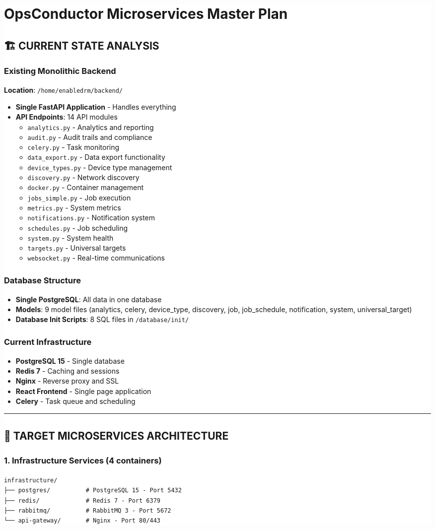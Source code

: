 # OpsConductor Microservices Master Plan

## 🏗️ CURRENT STATE ANALYSIS

### Existing Monolithic Backend
**Location**: `/home/enabledrm/backend/`
- **Single FastAPI Application** - Handles everything
- **API Endpoints**: 14 API modules
  - `analytics.py` - Analytics and reporting
  - `audit.py` - Audit trails and compliance
  - `celery.py` - Task monitoring
  - `data_export.py` - Data export functionality  
  - `device_types.py` - Device type management
  - `discovery.py` - Network discovery
  - `docker.py` - Container management
  - `jobs_simple.py` - Job execution
  - `metrics.py` - System metrics
  - `notifications.py` - Notification system
  - `schedules.py` - Job scheduling
  - `system.py` - System health
  - `targets.py` - Universal targets
  - `websocket.py` - Real-time communications

### Database Structure
- **Single PostgreSQL**: All data in one database
- **Models**: 9 model files (analytics, celery, device_type, discovery, job, job_schedule, notification, system, universal_target)
- **Database Init Scripts**: 8 SQL files in `/database/init/`

### Current Infrastructure
- **PostgreSQL 15** - Single database
- **Redis 7** - Caching and sessions  
- **Nginx** - Reverse proxy and SSL
- **React Frontend** - Single page application
- **Celery** - Task queue and scheduling

---

## 🎯 TARGET MICROSERVICES ARCHITECTURE

### 1. Infrastructure Services (4 containers)
```
infrastructure/
├── postgres/          # PostgreSQL 15 - Port 5432
├── redis/             # Redis 7 - Port 6379  
├── rabbitmq/          # RabbitMQ 3 - Port 5672
└── api-gateway/       # Nginx - Port 80/443
```
